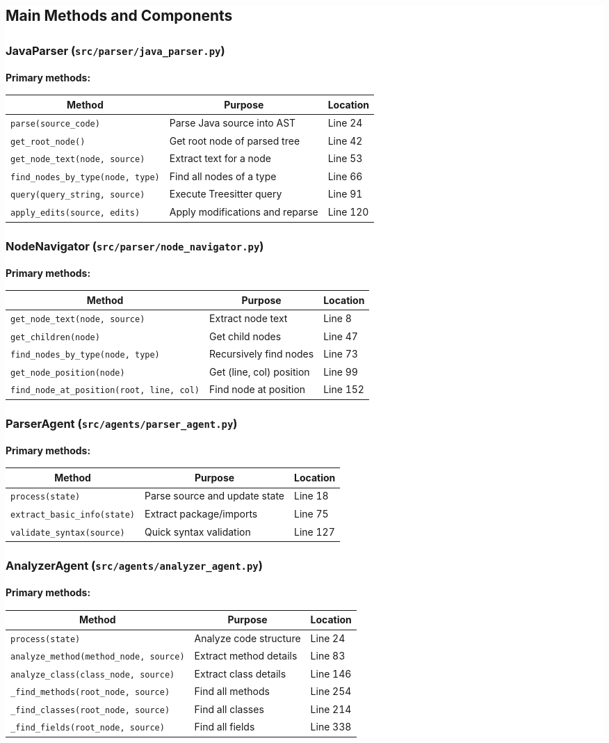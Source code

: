 
## Main Methods and Components

### JavaParser (`src/parser/java_parser.py`)

**Primary methods:**

| Method | Purpose | Location |
|--------|---------|----------|
| `parse(source_code)` | Parse Java source into AST | Line 24 |
| `get_root_node()` | Get root node of parsed tree | Line 42 |
| `get_node_text(node, source)` | Extract text for a node | Line 53 |
| `find_nodes_by_type(node, type)` | Find all nodes of a type | Line 66 |
| `query(query_string, source)` | Execute Treesitter query | Line 91 |
| `apply_edits(source, edits)` | Apply modifications and reparse | Line 120 |

### NodeNavigator (`src/parser/node_navigator.py`)

**Primary methods:**

| Method | Purpose | Location |
|--------|---------|----------|
| `get_node_text(node, source)` | Extract node text | Line 8 |
| `get_children(node)` | Get child nodes | Line 47 |
| `find_nodes_by_type(node, type)` | Recursively find nodes | Line 73 |
| `get_node_position(node)` | Get (line, col) position | Line 99 |
| `find_node_at_position(root, line, col)` | Find node at position | Line 152 |

### ParserAgent (`src/agents/parser_agent.py`)

**Primary methods:**

| Method | Purpose | Location |
|--------|---------|----------|
| `process(state)` | Parse source and update state | Line 18 |
| `extract_basic_info(state)` | Extract package/imports | Line 75 |
| `validate_syntax(source)` | Quick syntax validation | Line 127 |

### AnalyzerAgent (`src/agents/analyzer_agent.py`)

**Primary methods:**

| Method | Purpose | Location |
|--------|---------|----------|
| `process(state)` | Analyze code structure | Line 24 |
| `analyze_method(method_node, source)` | Extract method details | Line 83 |
| `analyze_class(class_node, source)` | Extract class details | Line 146 |
| `_find_methods(root_node, source)` | Find all methods | Line 254 |
| `_find_classes(root_node, source)` | Find all classes | Line 214 |
| `_find_fields(root_node, source)` | Find all fields | Line 338 |
